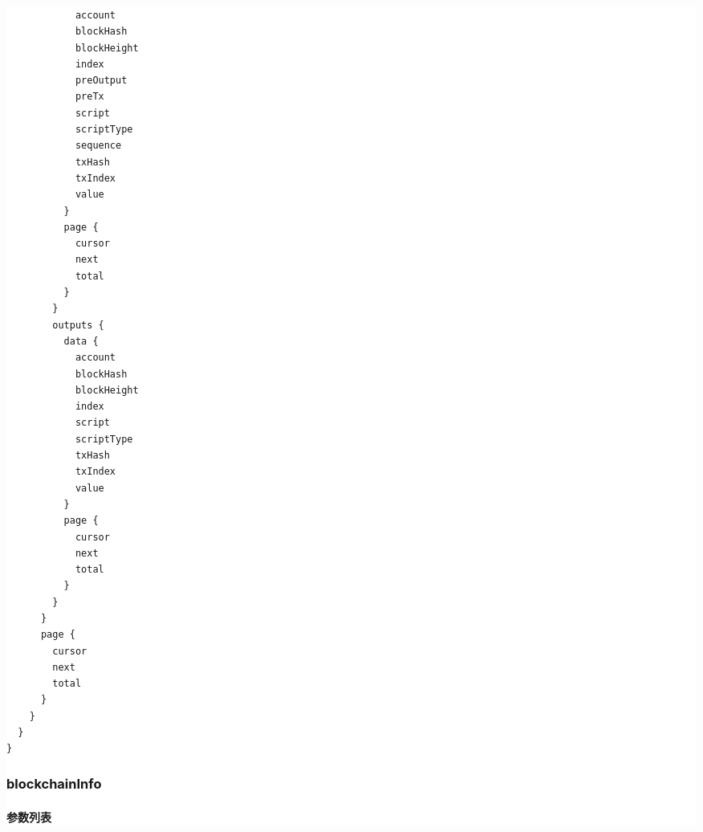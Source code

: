 ```graphql
            account
            blockHash
            blockHeight
            index
            preOutput
            preTx
            script
            scriptType
            sequence
            txHash
            txIndex
            value
          }
          page {
            cursor
            next
            total
          }
        }
        outputs {
          data {
            account
            blockHash
            blockHeight
            index
            script
            scriptType
            txHash
            txIndex
            value
          }
          page {
            cursor
            next
            total
          }
        }
      }
      page {
        cursor
        next
        total
      }
    }
  }
}
```

### blockchainInfo

#### 参数列表
